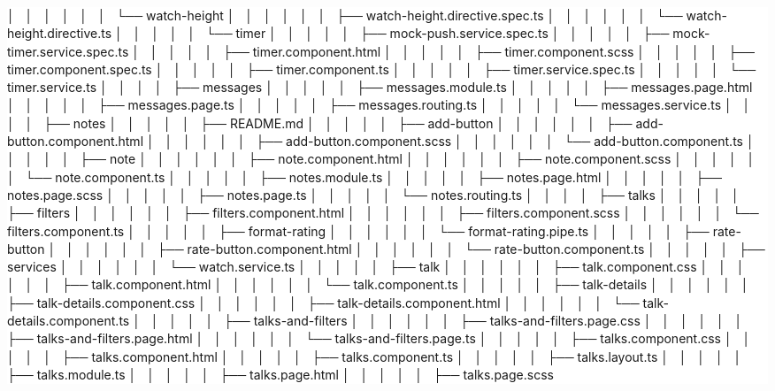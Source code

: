 │   │       │   │   │   │   └── watch-height
│   │       │   │   │   │       ├── watch-height.directive.spec.ts
│   │       │   │   │   │       └── watch-height.directive.ts
│   │       │   │   │   └── timer
│   │       │   │   │       ├── mock-push.service.spec.ts
│   │       │   │   │       ├── mock-timer.service.spec.ts
│   │       │   │   │       ├── timer.component.html
│   │       │   │   │       ├── timer.component.scss
│   │       │   │   │       ├── timer.component.spec.ts
│   │       │   │   │       ├── timer.component.ts
│   │       │   │   │       ├── timer.service.spec.ts
│   │       │   │   │       └── timer.service.ts
│   │       │   │   ├── messages
│   │       │   │   │   ├── messages.module.ts
│   │       │   │   │   ├── messages.page.html
│   │       │   │   │   ├── messages.page.ts
│   │       │   │   │   ├── messages.routing.ts
│   │       │   │   │   └── messages.service.ts
│   │       │   │   ├── notes
│   │       │   │   │   ├── README.md
│   │       │   │   │   ├── add-button
│   │       │   │   │   │   ├── add-button.component.html
│   │       │   │   │   │   ├── add-button.component.scss
│   │       │   │   │   │   └── add-button.component.ts
│   │       │   │   │   ├── note
│   │       │   │   │   │   ├── note.component.html
│   │       │   │   │   │   ├── note.component.scss
│   │       │   │   │   │   └── note.component.ts
│   │       │   │   │   ├── notes.module.ts
│   │       │   │   │   ├── notes.page.html
│   │       │   │   │   ├── notes.page.scss
│   │       │   │   │   ├── notes.page.ts
│   │       │   │   │   └── notes.routing.ts
│   │       │   │   ├── talks
│   │       │   │   │   ├── filters
│   │       │   │   │   │   ├── filters.component.html
│   │       │   │   │   │   ├── filters.component.scss
│   │       │   │   │   │   └── filters.component.ts
│   │       │   │   │   ├── format-rating
│   │       │   │   │   │   └── format-rating.pipe.ts
│   │       │   │   │   ├── rate-button
│   │       │   │   │   │   ├── rate-button.component.html
│   │       │   │   │   │   └── rate-button.component.ts
│   │       │   │   │   ├── services
│   │       │   │   │   │   └── watch.service.ts
│   │       │   │   │   ├── talk
│   │       │   │   │   │   ├── talk.component.css
│   │       │   │   │   │   ├── talk.component.html
│   │       │   │   │   │   └── talk.component.ts
│   │       │   │   │   ├── talk-details
│   │       │   │   │   │   ├── talk-details.component.css
│   │       │   │   │   │   ├── talk-details.component.html
│   │       │   │   │   │   └── talk-details.component.ts
│   │       │   │   │   ├── talks-and-filters
│   │       │   │   │   │   ├── talks-and-filters.page.css
│   │       │   │   │   │   ├── talks-and-filters.page.html
│   │       │   │   │   │   └── talks-and-filters.page.ts
│   │       │   │   │   ├── talks.component.css
│   │       │   │   │   ├── talks.component.html
│   │       │   │   │   ├── talks.component.ts
│   │       │   │   │   ├── talks.layout.ts
│   │       │   │   │   ├── talks.module.ts
│   │       │   │   │   ├── talks.page.html
│   │       │   │   │   ├── talks.page.scss